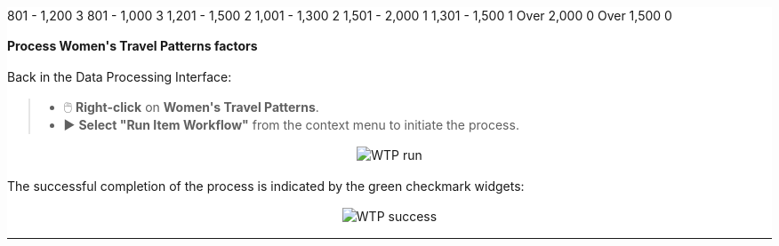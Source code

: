   <tr>
    <td style="border:1px solid black;">801 - 1,200</td>
    <td style="border:1px solid black; text-align:center;">3</td>
    <td style="border:1px solid black;">801 - 1,000</td>
    <td style="border:1px solid black; text-align:center;">3</td>
  </tr>
  <tr>
    <td style="border:1px solid black;">1,201 - 1,500</td>
    <td style="border:1px solid black; text-align:center;">2</td>
    <td style="border:1px solid black;">1,001 - 1,300</td>
    <td style="border:1px solid black; text-align:center;">2</td>
  </tr>
  <tr>
    <td style="border:1px solid black;">1,501 - 2,000</td>
    <td style="border:1px solid black; text-align:center;">1</td>
    <td style="border:1px solid black;">1,301 - 1,500</td>
    <td style="border:1px solid black; text-align:center;">1</td>
  </tr>
  <tr>
    <td style="border:1px solid black;">Over 2,000</td>
    <td style="border:1px solid black; text-align:center;">0</td>
    <td style="border:1px solid black;">Over 1,500</td>
    <td style="border:1px solid black; text-align:center;">0</td>
  </tr>
</table>

<br>

**Process Women's Travel Patterns factors**

Back in the Data Processing Interface:

> - 🖱️ **Right-click** on **Women's Travel Patterns**.  
> - ▶️ **Select "Run Item Workflow"** from the context menu to initiate the process.  


<p align="center">
<img 
    src="https://raw.githubusercontent.com/worldbank/GEEST/main/docs/images/new%20images/WTP%20run.jpg" 
    alt="WTP run" 
    style="width:75%;" 
    title="Click to enlarge" 
    onclick="window.open(this.src, '_blank')">
</p>

The successful completion of the process is indicated by the green checkmark widgets:

<p align="center">
<img 
    src="https://raw.githubusercontent.com/worldbank/GEEST/main/docs/images/new%20images/WTP%20success.jpg" 
    alt="WTP success" 
    style="width:75%;" 
    title="Click to enlarge" 
    onclick="window.open(this.src, '_blank')">
</p>

---